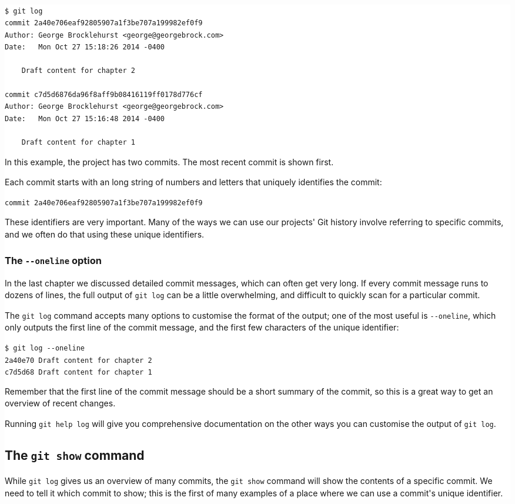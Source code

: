 ```
$ git log
commit 2a40e706eaf92805907a1f3be707a199982ef0f9
Author: George Brocklehurst <george@georgebrock.com>
Date:   Mon Oct 27 15:18:26 2014 -0400

    Draft content for chapter 2

commit c7d5d6876da96f8aff9b08416119ff0178d776cf
Author: George Brocklehurst <george@georgebrock.com>
Date:   Mon Oct 27 15:16:48 2014 -0400

    Draft content for chapter 1
```

In this example, the project has two commits. The most recent commit is shown
first.

Each commit starts with an long string of numbers and letters that uniquely
identifies the commit:

```
commit 2a40e706eaf92805907a1f3be707a199982ef0f9
```

These identifiers are very important. Many of the ways we can use our projects'
Git history involve referring to specific commits, and we often do that using
these unique identifiers.

### The `--oneline` option

In the last chapter we discussed detailed commit messages, which can often get
very long. If every commit message runs to dozens of lines, the full output of
`git log` can be a little overwhelming, and difficult to quickly scan for a
particular commit.

The `git log` command accepts many options to customise the format of the
output; one of the most useful is `--oneline`, which only outputs the first line
of the commit message, and the first few characters of the unique identifier:

```
$ git log --oneline
2a40e70 Draft content for chapter 2
c7d5d68 Draft content for chapter 1
```

Remember that the first line of the commit message should be a short summary of
the commit, so this is a great way to get an overview of recent changes.

Running `git help log` will give you comprehensive documentation on the other
ways you can customise the output of `git log`.

## The `git show` command

While `git log` gives us an overview of many commits, the `git show` command
will show the contents of a specific commit. We need to tell it which commit to
show; this is the first of many examples of a place where we can use a commit's
unique identifier.
